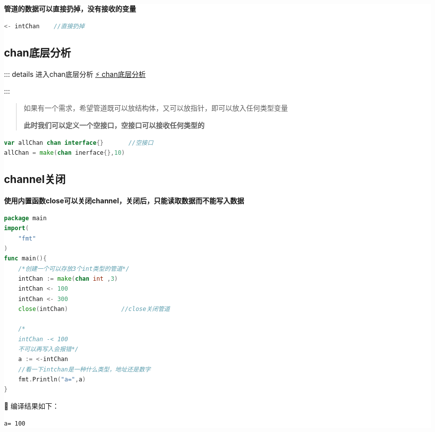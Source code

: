 **管道的数据可以直接扔掉，没有接收的变量**

```go
<- intChan    //直接扔掉
```



##  chan底层分析

::: details 进入chan底层分析
[⚡ chan底层分析](chan底层分析)

:::



> 如果有一个需求，希望管道既可以放结构体，又可以放指针，即可以放入任何类型变量
>
> **此时我们可以定义一个空接口，空接口可以接收任何类型的**

```go
var allChan chan interface{}       //空接口
allChan = make(chan inerface{},10)
```



## channel关闭

**使用内置函数close可以关闭channel，关闭后，只能读取数据而不能写入数据**

```go
package main
import(
	"fmt"
)
func main(){
	/*创建一个可以存放3个int类型的管道*/
    intChan := make(chan int ,3)
    intChan <- 100
    intChan <- 300
    close(intChan)               //close关闭管道
    
    /*
    intChan -< 100
    不可以再写入会报错*/
    a := <-intChan
    //看一下intchan是一种什么类型，地址还是数字
    fmt.Println("a=",a)
}
```

🚀 编译结果如下：

```
a= 100
```
